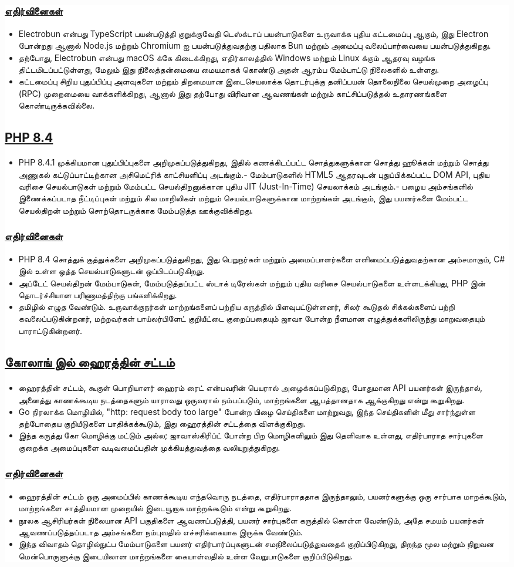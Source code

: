 ### [எதிர்வினைகள்](https://news.ycombinator.com/item?id=42199486)

- Electrobun என்பது TypeScript பயன்படுத்தி குறுக்குவேதி டெஸ்க்டாப் பயன்பாடுகளை உருவாக்க புதிய கட்டமைப்பு ஆகும், இது Electron போன்றது ஆனால் Node.js மற்றும் Chromium ஐ பயன்படுத்துவதற்கு பதிலாக Bun மற்றும் அமைப்பு வலைப்பார்வையை பயன்படுத்துகிறது.
- தற்போது, Electrobun என்பது macOS க்கே கிடைக்கிறது, எதிர்காலத்தில் Windows மற்றும் Linux க்கும் ஆதரவு வழங்க திட்டமிடப்பட்டுள்ளது, மேலும் இது நிலைத்தன்மையை மையமாகக் கொண்டு அதன் ஆரம்ப மேம்பாட்டு நிலைகளில் உள்ளது.
- கட்டமைப்பு சிறிய புதுப்பிப்பு அளவுகளை மற்றும் திறமையான இடைசெயலாக்க தொடர்புக்கு தனிப்பயன் தொலைநிலை செயல்முறை அழைப்பு (RPC) முறைமையை வாக்களிக்கிறது, ஆனால் இது தற்போது விரிவான ஆவணங்கள் மற்றும் காட்சிப்படுத்தல் உதாரணங்களை கொண்டிருக்கவில்லை.

## [PHP 8.4](https://www.php.net/releases/8.4/en.php)

- PHP 8.4.1 முக்கியமான புதுப்பிப்புகளை அறிமுகப்படுத்துகிறது, இதில் கணக்கிடப்பட்ட சொத்துகளுக்கான சொத்து ஹூக்கள் மற்றும் சொத்து அணுகல் கட்டுப்பாட்டிற்கான அசிமெட்ரிக் காட்சியளிப்பு அடங்கும்.- மேம்பாடுகளில் HTML5 ஆதரவுடன் புதுப்பிக்கப்பட்ட DOM API, புதிய வரிசை செயல்பாடுகள் மற்றும் மேம்பட்ட செயல்திறனுக்கான புதிய JIT (Just-In-Time) செயலாக்கம் அடங்கும்.- பழைய அம்சங்களில் இணைக்கப்படாத நீட்டிப்புகள் மற்றும் சில மாறிலிகள் மற்றும் செயல்பாடுகளுக்கான மாற்றங்கள் அடங்கும், இது பயனர்களை மேம்பட்ட செயல்திறன் மற்றும் சொற்தொடருக்காக மேம்படுத்த ஊக்குவிக்கிறது.

### [எதிர்வினைகள்](https://news.ycombinator.com/item?id=42202670)

- PHP 8.4 சொத்துக் குத்துக்களை அறிமுகப்படுத்துகிறது, இது பெறுநர்கள் மற்றும் அமைப்பாளர்களை எளிமைப்படுத்துவதற்கான அம்சமாகும், C# இல் உள்ள ஒத்த செயல்பாடுகளுடன் ஒப்பிடப்படுகிறது.
- அப்டேட் செயல்திறன் மேம்பாடுகள், மேம்படுத்தப்பட்ட ஸ்டாக் டிரேஸ்கள் மற்றும் புதிய வரிசை செயல்பாடுகளை உள்ளடக்கியது, PHP இன் தொடர்ச்சியான பரிணாமத்திற்கு பங்களிக்கிறது.
- தமிழில் எழுத வேண்டும். உருவாக்குநர்கள் மாற்றங்களைப் பற்றிய கருத்தில் பிளவுபட்டுள்ளனர், சிலர் கூடுதல் சிக்கல்களைப் பற்றி கவலைப்படுகின்றனர், மற்றவர்கள் பாய்லர்பிளேட் குறியீட்டை குறைப்பதையும் ஜாவா போன்ற நீளமான எழுத்துக்களிலிருந்து மாறுவதையும் பாராட்டுகின்றனர்.

## [கோலாங் இல் ஹைரத்தின் சட்டம்](https://abenezer.org/blog/hyrum-law-in-golang)

- ஹைரத்தின் சட்டம், கூகுள் பொறியாளர் ஹைரம் ரைட் என்பவரின் பெயரால் அழைக்கப்படுகிறது, போதுமான API பயனர்கள் இருந்தால், அனைத்து காணக்கூடிய நடத்தைகளும் யாராவது ஒருவரால் நம்பப்படும், மாற்றங்களை ஆபத்தானதாக ஆக்குகிறது என்று கூறுகிறது.
- Go நிரலாக்க மொழியில், "http: request body too large" போன்ற பிழை செய்திகளை மாற்றுவது, இந்த செய்திகளின் மீது சார்ந்துள்ள தற்போதைய குறியீடுகளை பாதிக்கக்கூடும், இது ஹைரத்தின் சட்டத்தை விளக்குகிறது.
- இந்த கருத்து கோ மொழிக்கு மட்டும் அல்ல; ஜாவாஸ்கிரிப்ட் போன்ற பிற மொழிகளிலும் இது தெளிவாக உள்ளது, எதிர்பாராத சார்புகளை குறைக்க அமைப்புகளை வடிவமைப்பதின் முக்கியத்துவத்தை வலியுறுத்துகிறது.

### [எதிர்வினைகள்](https://news.ycombinator.com/item?id=42201892)

- ஹைரத்தின் சட்டம் ஒரு அமைப்பில் காணக்கூடிய எந்தவொரு நடத்தை, எதிர்பாராததாக இருந்தாலும், பயனர்களுக்கு ஒரு சார்பாக மாறக்கூடும், மாற்றங்களை சாத்தியமான முறையில் இடையூறாக மாற்றக்கூடும் என்று கூறுகிறது.
- நூலக ஆசிரியர்கள் நிலையான API பகுதிகளை ஆவணப்படுத்தி, பயனர் சார்புகளை கருத்தில் கொள்ள வேண்டும், அதே சமயம் பயனர்கள் ஆவணப்படுத்தப்படாத அம்சங்களை நம்புவதில் எச்சரிக்கையாக இருக்க வேண்டும்.
- இந்த விவாதம் தொழில்நுட்ப மேம்பாடுகளை பயனர் எதிர்பார்ப்புகளுடன் சமநிலைப்படுத்துவதைக் குறிப்பிடுகிறது, திறந்த மூல மற்றும் நிறுவன மென்பொருளுக்கு இடையிலான மாற்றங்களை கையாள்வதில் உள்ள வேறுபாடுகளை குறிப்பிடுகிறது.
